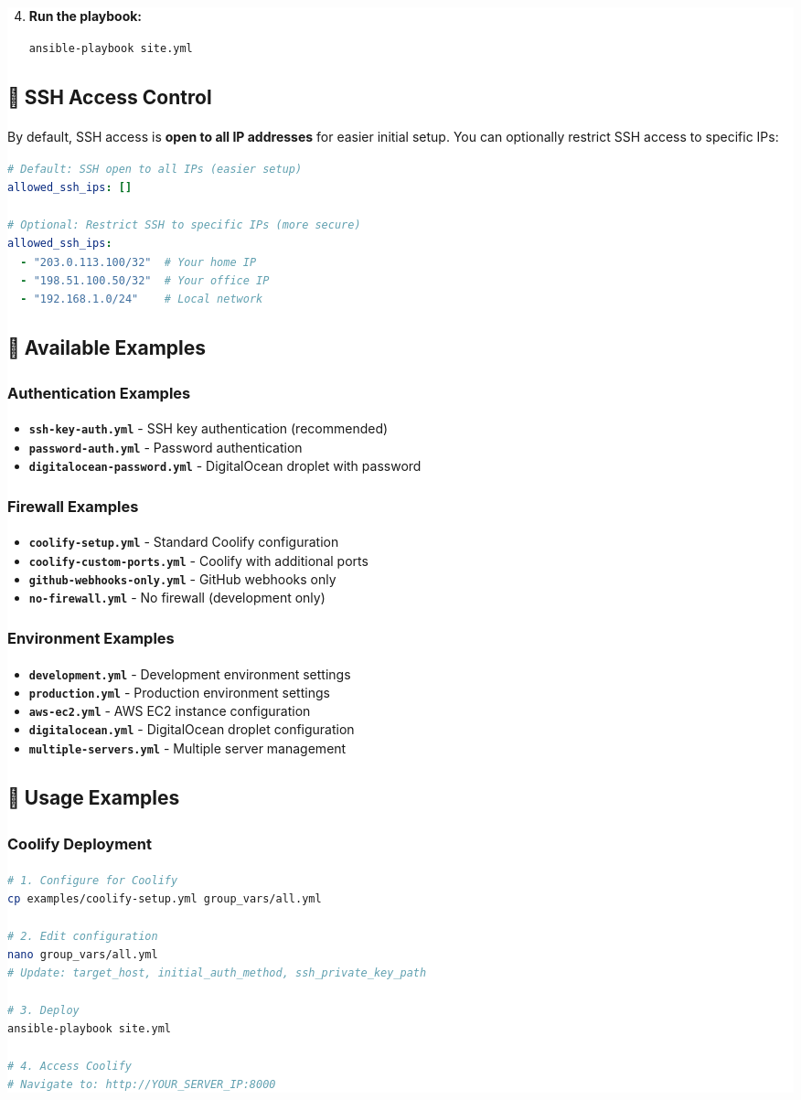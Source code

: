 4. **Run the playbook:**
   ```bash
   ansible-playbook site.yml
   ```

## 🔐 SSH Access Control

By default, SSH access is **open to all IP addresses** for easier initial setup. You can optionally restrict SSH access to specific IPs:

```yaml
# Default: SSH open to all IPs (easier setup)
allowed_ssh_ips: []

# Optional: Restrict SSH to specific IPs (more secure)
allowed_ssh_ips:
  - "203.0.113.100/32"  # Your home IP
  - "198.51.100.50/32"  # Your office IP
  - "192.168.1.0/24"    # Local network
```

## 📁 Available Examples

### Authentication Examples
- **`ssh-key-auth.yml`** - SSH key authentication (recommended)
- **`password-auth.yml`** - Password authentication
- **`digitalocean-password.yml`** - DigitalOcean droplet with password

### Firewall Examples
- **`coolify-setup.yml`** - Standard Coolify configuration
- **`coolify-custom-ports.yml`** - Coolify with additional ports
- **`github-webhooks-only.yml`** - GitHub webhooks only
- **`no-firewall.yml`** - No firewall (development only)

### Environment Examples
- **`development.yml`** - Development environment settings
- **`production.yml`** - Production environment settings
- **`aws-ec2.yml`** - AWS EC2 instance configuration
- **`digitalocean.yml`** - DigitalOcean droplet configuration
- **`multiple-servers.yml`** - Multiple server management

## 🚀 Usage Examples

### Coolify Deployment
```bash
# 1. Configure for Coolify
cp examples/coolify-setup.yml group_vars/all.yml

# 2. Edit configuration
nano group_vars/all.yml
# Update: target_host, initial_auth_method, ssh_private_key_path

# 3. Deploy
ansible-playbook site.yml

# 4. Access Coolify
# Navigate to: http://YOUR_SERVER_IP:8000
```
